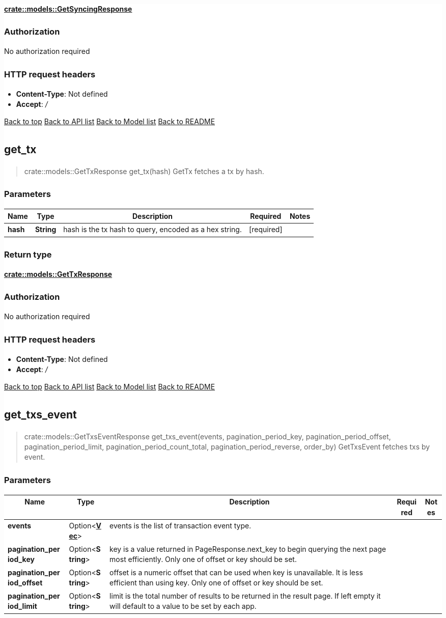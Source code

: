 [**crate::models::GetSyncingResponse**](GetSyncing_response.md)

### Authorization

No authorization required

### HTTP request headers

- **Content-Type**: Not defined
- **Accept**: */*

[Back to top](#) [Back to API list](../README.md#documentation-for-api-endpoints) [Back to Model list](../README.md#documentation-for-models) [Back to README](../README.md)


## get_tx

> crate::models::GetTxResponse get_tx(hash)
GetTx fetches a tx by hash.

### Parameters


Name | Type | Description  | Required | Notes
------------- | ------------- | ------------- | ------------- | -------------
**hash** | **String** | hash is the tx hash to query, encoded as a hex string. | [required] |

### Return type

[**crate::models::GetTxResponse**](GetTx_response.md)

### Authorization

No authorization required

### HTTP request headers

- **Content-Type**: Not defined
- **Accept**: */*

[Back to top](#) [Back to API list](../README.md#documentation-for-api-endpoints) [Back to Model list](../README.md#documentation-for-models) [Back to README](../README.md)


## get_txs_event

> crate::models::GetTxsEventResponse get_txs_event(events, pagination_period_key, pagination_period_offset, pagination_period_limit, pagination_period_count_total, pagination_period_reverse, order_by)
GetTxsEvent fetches txs by event.

### Parameters


Name | Type | Description  | Required | Notes
------------- | ------------- | ------------- | ------------- | -------------
**events** | Option<[**Vec<String>**](String.md)> | events is the list of transaction event type. |  |
**pagination_period_key** | Option<**String**> | key is a value returned in PageResponse.next_key to begin querying the next page most efficiently. Only one of offset or key should be set. |  |
**pagination_period_offset** | Option<**String**> | offset is a numeric offset that can be used when key is unavailable. It is less efficient than using key. Only one of offset or key should be set. |  |
**pagination_period_limit** | Option<**String**> | limit is the total number of results to be returned in the result page. If left empty it will default to a value to be set by each app. |  |